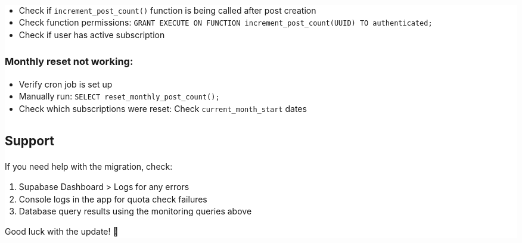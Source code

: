 - Check if `increment_post_count()` function is being called after post creation
- Check function permissions: `GRANT EXECUTE ON FUNCTION increment_post_count(UUID) TO authenticated;`
- Check if user has active subscription

### Monthly reset not working:

- Verify cron job is set up
- Manually run: `SELECT reset_monthly_post_count();`
- Check which subscriptions were reset: Check `current_month_start` dates

## Support

If you need help with the migration, check:
1. Supabase Dashboard > Logs for any errors
2. Console logs in the app for quota check failures
3. Database query results using the monitoring queries above

Good luck with the update! 🚀
